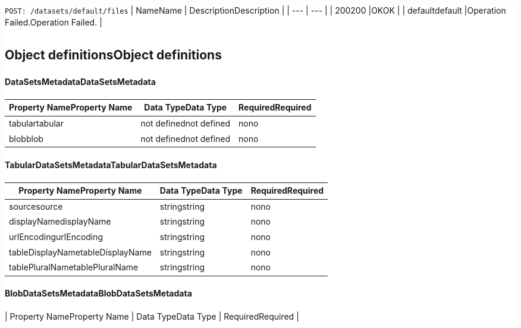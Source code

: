 ```POST: /datasets/default/files```
| <span data-ttu-id="287e7-501">Name</span><span class="sxs-lookup"><span data-stu-id="287e7-501">Name</span></span> | <span data-ttu-id="287e7-502">Description</span><span class="sxs-lookup"><span data-stu-id="287e7-502">Description</span></span> |
| --- | --- |
| <span data-ttu-id="287e7-503">200</span><span class="sxs-lookup"><span data-stu-id="287e7-503">200</span></span> |<span data-ttu-id="287e7-504">OK</span><span class="sxs-lookup"><span data-stu-id="287e7-504">OK</span></span> |
| <span data-ttu-id="287e7-505">default</span><span class="sxs-lookup"><span data-stu-id="287e7-505">default</span></span> |<span data-ttu-id="287e7-506">Operation Failed.</span><span class="sxs-lookup"><span data-stu-id="287e7-506">Operation Failed.</span></span> |

## <a name="object-definitions"></a><span data-ttu-id="287e7-507">Object definitions</span><span class="sxs-lookup"><span data-stu-id="287e7-507">Object definitions</span></span>
#### <a name="datasetsmetadata"></a><span data-ttu-id="287e7-508">DataSetsMetadata</span><span class="sxs-lookup"><span data-stu-id="287e7-508">DataSetsMetadata</span></span>
| <span data-ttu-id="287e7-509">Property Name</span><span class="sxs-lookup"><span data-stu-id="287e7-509">Property Name</span></span> | <span data-ttu-id="287e7-510">Data Type</span><span class="sxs-lookup"><span data-stu-id="287e7-510">Data Type</span></span> | <span data-ttu-id="287e7-511">Required</span><span class="sxs-lookup"><span data-stu-id="287e7-511">Required</span></span> |
| --- | --- | --- |
| <span data-ttu-id="287e7-512">tabular</span><span class="sxs-lookup"><span data-stu-id="287e7-512">tabular</span></span> |<span data-ttu-id="287e7-513">not defined</span><span class="sxs-lookup"><span data-stu-id="287e7-513">not defined</span></span> |<span data-ttu-id="287e7-514">no</span><span class="sxs-lookup"><span data-stu-id="287e7-514">no</span></span> |
| <span data-ttu-id="287e7-515">blob</span><span class="sxs-lookup"><span data-stu-id="287e7-515">blob</span></span> |<span data-ttu-id="287e7-516">not defined</span><span class="sxs-lookup"><span data-stu-id="287e7-516">not defined</span></span> |<span data-ttu-id="287e7-517">no</span><span class="sxs-lookup"><span data-stu-id="287e7-517">no</span></span> |

#### <a name="tabulardatasetsmetadata"></a><span data-ttu-id="287e7-518">TabularDataSetsMetadata</span><span class="sxs-lookup"><span data-stu-id="287e7-518">TabularDataSetsMetadata</span></span>
| <span data-ttu-id="287e7-519">Property Name</span><span class="sxs-lookup"><span data-stu-id="287e7-519">Property Name</span></span> | <span data-ttu-id="287e7-520">Data Type</span><span class="sxs-lookup"><span data-stu-id="287e7-520">Data Type</span></span> | <span data-ttu-id="287e7-521">Required</span><span class="sxs-lookup"><span data-stu-id="287e7-521">Required</span></span> |
| --- | --- | --- |
| <span data-ttu-id="287e7-522">source</span><span class="sxs-lookup"><span data-stu-id="287e7-522">source</span></span> |<span data-ttu-id="287e7-523">string</span><span class="sxs-lookup"><span data-stu-id="287e7-523">string</span></span> |<span data-ttu-id="287e7-524">no</span><span class="sxs-lookup"><span data-stu-id="287e7-524">no</span></span> |
| <span data-ttu-id="287e7-525">displayName</span><span class="sxs-lookup"><span data-stu-id="287e7-525">displayName</span></span> |<span data-ttu-id="287e7-526">string</span><span class="sxs-lookup"><span data-stu-id="287e7-526">string</span></span> |<span data-ttu-id="287e7-527">no</span><span class="sxs-lookup"><span data-stu-id="287e7-527">no</span></span> |
| <span data-ttu-id="287e7-528">urlEncoding</span><span class="sxs-lookup"><span data-stu-id="287e7-528">urlEncoding</span></span> |<span data-ttu-id="287e7-529">string</span><span class="sxs-lookup"><span data-stu-id="287e7-529">string</span></span> |<span data-ttu-id="287e7-530">no</span><span class="sxs-lookup"><span data-stu-id="287e7-530">no</span></span> |
| <span data-ttu-id="287e7-531">tableDisplayName</span><span class="sxs-lookup"><span data-stu-id="287e7-531">tableDisplayName</span></span> |<span data-ttu-id="287e7-532">string</span><span class="sxs-lookup"><span data-stu-id="287e7-532">string</span></span> |<span data-ttu-id="287e7-533">no</span><span class="sxs-lookup"><span data-stu-id="287e7-533">no</span></span> |
| <span data-ttu-id="287e7-534">tablePluralName</span><span class="sxs-lookup"><span data-stu-id="287e7-534">tablePluralName</span></span> |<span data-ttu-id="287e7-535">string</span><span class="sxs-lookup"><span data-stu-id="287e7-535">string</span></span> |<span data-ttu-id="287e7-536">no</span><span class="sxs-lookup"><span data-stu-id="287e7-536">no</span></span> |

#### <a name="blobdatasetsmetadata"></a><span data-ttu-id="287e7-537">BlobDataSetsMetadata</span><span class="sxs-lookup"><span data-stu-id="287e7-537">BlobDataSetsMetadata</span></span>
| <span data-ttu-id="287e7-538">Property Name</span><span class="sxs-lookup"><span data-stu-id="287e7-538">Property Name</span></span> | <span data-ttu-id="287e7-539">Data Type</span><span class="sxs-lookup"><span data-stu-id="287e7-539">Data Type</span></span> | <span data-ttu-id="287e7-540">Required</span><span class="sxs-lookup"><span data-stu-id="287e7-540">Required</span></span> |
```